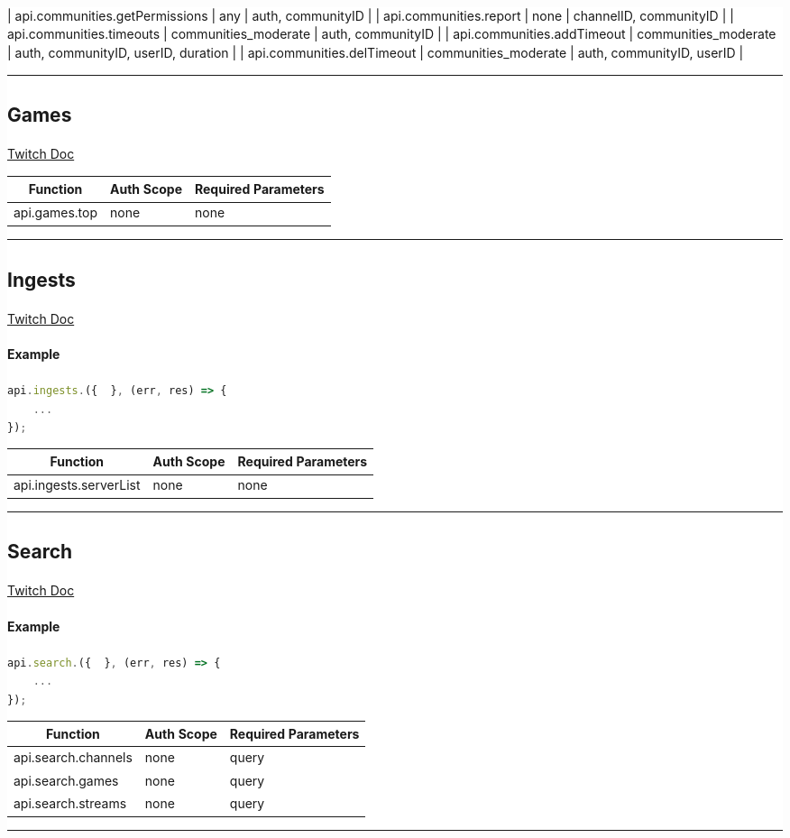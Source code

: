 | api.communities.getPermissions | any | auth, communityID |
| api.communities.report | none | channelID, communityID |
| api.communities.timeouts | communities\_moderate | auth, communityID |
| api.communities.addTimeout | communities\_moderate | auth, communityID, userID, duration |
| api.communities.delTimeout | communities\_moderate | auth, communityID, userID |

---

## Games
[Twitch Doc](https://dev.twitch.tv/docs/v5/reference/games/)

| Function | Auth Scope | Required Parameters |
| -------- | ---------- | ------------------- |
| api.games.top | none | none |

---

## Ingests
[Twitch Doc](https://dev.twitch.tv/docs/v5/reference/ingests/)

#### Example
``` js
api.ingests.({  }, (err, res) => {
    ...
});
```

| Function | Auth Scope | Required Parameters |
| -------- | ---------- | ------------------- |
| api.ingests.serverList | none | none |

---

## Search
[Twitch Doc](https://dev.twitch.tv/docs/v5/reference/search/)

#### Example
``` js
api.search.({  }, (err, res) => {
    ...
});
```

| Function | Auth Scope | Required Parameters |
| -------- | ---------- | ------------------- |
| api.search.channels | none | query |
| api.search.games | none | query |
| api.search.streams | none | query |

---